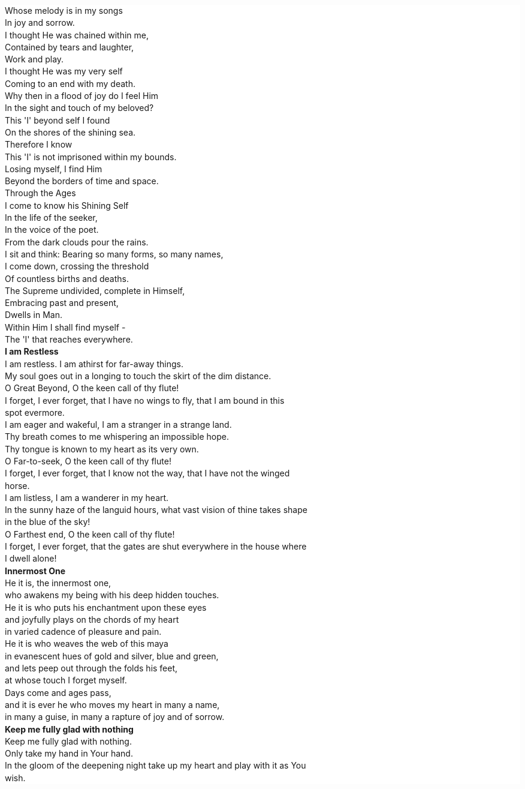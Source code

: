 Whose melody is in my songs   
In joy and sorrow.   
I thought He was chained within me,   
Contained by tears and laughter,   
Work and play.   
I thought He was my very self   
Coming to an end with my death.   
Why then in a flood of joy do I feel Him   
In the sight and touch of my beloved?   
This 'I' beyond self I found   
On the shores of the shining sea.   
Therefore I know   
This 'I' is not imprisoned within my bounds.   
Losing myself, I find Him   
Beyond the borders of time and space.   
Through the Ages   
I come to know his Shining Self   
In the life of the seeker,   
In the voice of the poet.   
From the dark clouds pour the rains.   
I sit and think: Bearing so many forms, so many names,   
I come down, crossing the threshold   
Of countless births and deaths.   
The Supreme undivided, complete in Himself,   
Embracing past and present,   
Dwells in Man.   
Within Him I shall find myself -   
The 'I' that reaches everywhere.   
 **I am Restless**   
I am restless. I am athirst for far-away things.   
My soul goes out in a longing to touch the skirt of the dim distance.   
O Great Beyond, O the keen call of thy flute!   
I forget, I ever forget, that I have no wings to fly, that I am bound in this  
spot evermore.   
I am eager and wakeful, I am a stranger in a strange land.   
Thy breath comes to me whispering an impossible hope.   
Thy tongue is known to my heart as its very own.   
O Far-to-seek, O the keen call of thy flute!   
I forget, I ever forget, that I know not the way, that I have not the winged  
horse.   
I am listless, I am a wanderer in my heart.   
In the sunny haze of the languid hours, what vast vision of thine takes shape  
in the blue of the sky!   
O Farthest end, O the keen call of thy flute!   
I forget, I ever forget, that the gates are shut everywhere in the house where  
I dwell alone!   
**Innermost One**   
He it is, the innermost one,   
who awakens my being with his deep hidden touches.   
He it is who puts his enchantment upon these eyes   
and joyfully plays on the chords of my heart   
in varied cadence of pleasure and pain.   
He it is who weaves the web of this maya   
in evanescent hues of gold and silver, blue and green,   
and lets peep out through the folds his feet,   
at whose touch I forget myself.   
Days come and ages pass,   
and it is ever he who moves my heart in many a name,   
in many a guise, in many a rapture of joy and of sorrow.   
 **Keep me fully glad with nothing**   
Keep me fully glad with nothing.   
Only take my hand in Your hand.   
In the gloom of the deepening night take up my heart and play with it as You  
wish.   